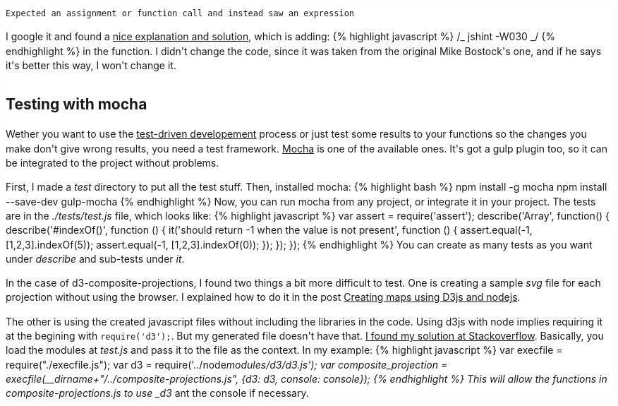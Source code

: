 `Expected an assignment or function call and instead saw an expression`

I google it and found a [nice explanation and solution][jshint-solution], which is adding:
{% highlight javascript %}
/_ jshint -W030 _/
{% endhighlight %}
in the function. I didn't change the code, since it was taken from the original Mike Bostock's one, and if he says it's better this way, I won't change it.

## Testing with mocha

Wether you want to use the [test-driven developement][tdd] process or just test some results to your functions so the changes you make don't give wrong results, you need a test framework. [Mocha][mocha] is one of the available ones. It's got a gulp plugin too, so it can be integrated to the project without problems.

First, I made a _test_ directory to put all the test stuff. Then, installed mocha:
{% highlight bash %}
npm install -g mocha
npm install --save-dev gulp-mocha
{% endhighlight %}
Now, you can run mocha from any project, or integrate it in your project. The tests are in the _./tests/test.js_ file, which looks like:
{% highlight javascript %}
var assert = require('assert');
describe('Array', function() {
describe('#indexOf()', function () {
it('should return -1 when the value is not present', function () {
assert.equal(-1, [1,2,3].indexOf(5));
assert.equal(-1, [1,2,3].indexOf(0));
});
});
});
{% endhighlight %}
You can create as many tests as you want under _describe_ and sub-tests under _it_.

In the case of d3-composite-projections, I found two things a bit more difficult to test. One is creating a sample _svg_ file for each projection without using the browser. I explained how to do it in the post [Creating maps using D3js and nodejs][creating maps using d3js and nodejs].

The other is using the created javascript files without including the libraries in the code. Using d3js with node implies requiring it at the begining with `require('d3');`. But my generated file doesn't have that. [I found my solution at Stackoverflow][stackoverflow solution]. Basically, you load the modules at _test.js_ and pass it to the file as the context. In my example:
{% highlight javascript %}
var execfile = require("./execfile.js");
var d3 = require('../node*modules/d3/d3.js');
var composite_projection = execfile(\_\_dirname+"/../composite-projections.js",
{d3: d3, console: console});
{% endhighlight %}
This will allow the functions in composite-projections.js to use \_d3* ant the console if necessary.


[npm home]: https://www.npmjs.com/
[installing nodejs]: https://nodejs.org/en/download/
[gulp-install]: https://github.com/gulpjs/gulp/blob/master/docs/getting-started.md
[gulpfile]: https://github.com/rveciana/d3-composite-projections/blob/master/gulpfile.js
[gulp-uglify]: https://www.npmjs.com/package/gulp-uglify
[uglifyjs]: https://github.com/mishoo/UglifyJS
[grunt]: http://gruntjs.com/
[lint]: https://en.wikipedia.org/wiki/Lint_%28software%29
[jshint]: http://jshint.com/
[jshint-solution]: https://jslinterrors.com/expected-an-assignment-or-function-call
[mocha]: https://mochajs.org/
[tdd]: https://en.wikipedia.org/wiki/Test-driven_development
[creating maps using d3js and nodejs]: /d3/2015/05/29/d3-maps-nodejs.html
[stackoverflow solution]: http://stackoverflow.com/a/8808162/1086633
[npm-tutorial]: https://docs.npmjs.com/getting-started/publishing-npm-packages
[gulp-git]: https://www.npmjs.com/package/gulp-git
[bower]: http://bower.io/
[bower creation]: http://bower.io/docs/creating-packages/
[travis home]: https://travis-ci.org/
[travis node]: https://docs.travis-ci.com/user/languages/javascript-with-nodejs
[travis gulp]: https://docs.travis-ci.com/user/languages/javascript-with-nodejs#Using-Gulp
[travis node4]: https://docs.travis-ci.com/user/languages/javascript-with-nodejs#Node.js-v4-%28or-io.js-v3%29-compiler-requirements
[travis npm]: https://docs.travis-ci.com/user/deployment/npm#stq=&stp=0
[travis client]: https://blog.travis-ci.com/2013-01-14-new-client/
[travis project page]: https://travis-ci.org/rveciana/d3-composite-projections
[travis image]: https://travis-ci.org/rveciana/d3-composite-projections.svg?branch=master
[d3-composite-projections post]: /d3/2015/05/12/d3-composite-projections.html
[github page]: https://github.com/rveciana/d3-composite-projections
